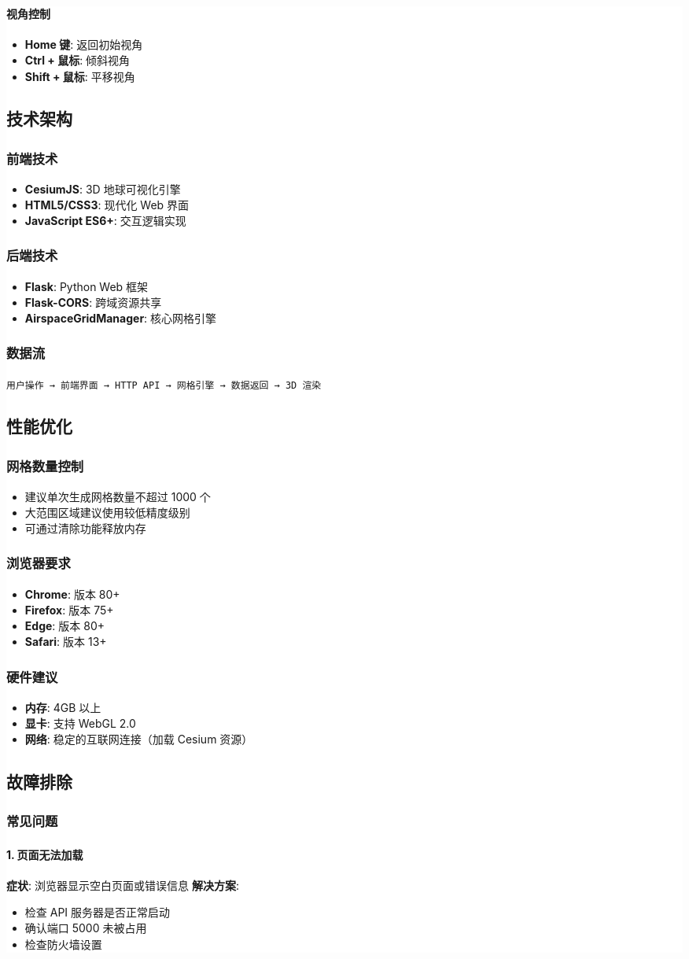 #### 视角控制
- **Home 键**: 返回初始视角
- **Ctrl + 鼠标**: 倾斜视角
- **Shift + 鼠标**: 平移视角

## 技术架构

### 前端技术
- **CesiumJS**: 3D 地球可视化引擎
- **HTML5/CSS3**: 现代化 Web 界面
- **JavaScript ES6+**: 交互逻辑实现

### 后端技术
- **Flask**: Python Web 框架
- **Flask-CORS**: 跨域资源共享
- **AirspaceGridManager**: 核心网格引擎

### 数据流
```
用户操作 → 前端界面 → HTTP API → 网格引擎 → 数据返回 → 3D 渲染
```

## 性能优化

### 网格数量控制
- 建议单次生成网格数量不超过 1000 个
- 大范围区域建议使用较低精度级别
- 可通过清除功能释放内存

### 浏览器要求
- **Chrome**: 版本 80+
- **Firefox**: 版本 75+
- **Edge**: 版本 80+
- **Safari**: 版本 13+

### 硬件建议
- **内存**: 4GB 以上
- **显卡**: 支持 WebGL 2.0
- **网络**: 稳定的互联网连接（加载 Cesium 资源）

## 故障排除

### 常见问题

#### 1. 页面无法加载
**症状**: 浏览器显示空白页面或错误信息
**解决方案**:
- 检查 API 服务器是否正常启动
- 确认端口 5000 未被占用
- 检查防火墙设置
